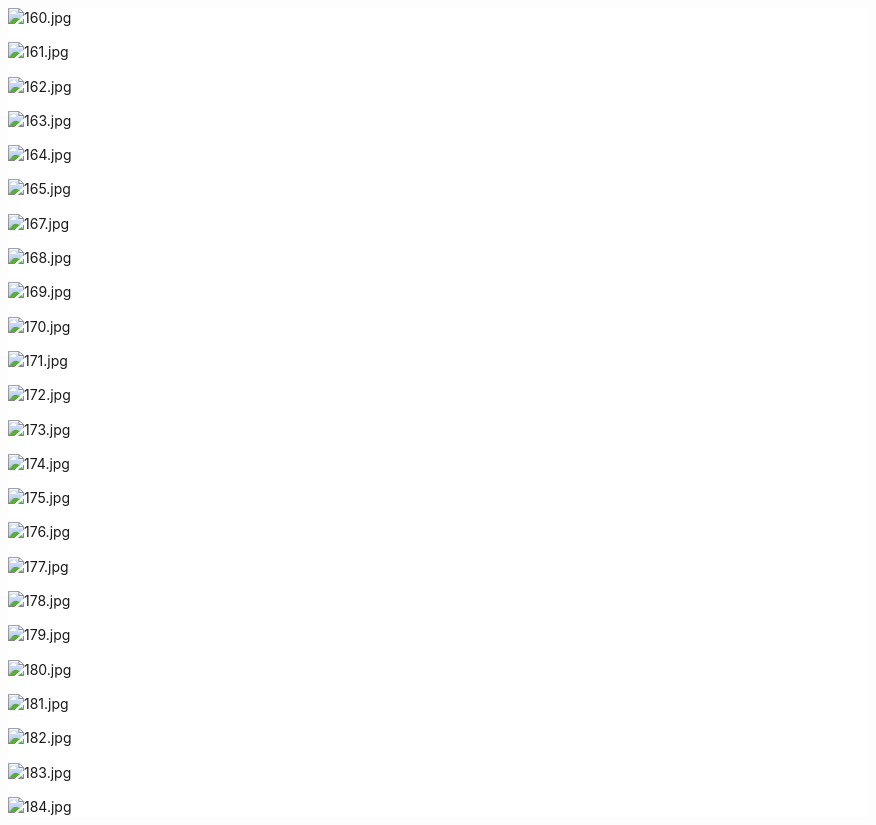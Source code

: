 ![160.jpg](/uploads//160.jpg)​

![161.jpg](/uploads//161.jpg)​

![162.jpg](/uploads//162.jpg)​

![163.jpg](/uploads//163.jpg)​

![164.jpg](/uploads//164.jpg)​

![165.jpg](/uploads//165.jpg)​

![167.jpg](/uploads//167.jpg)​

![168.jpg](/uploads//168.jpg)​

![169.jpg](/uploads//169.jpg)​

![170.jpg](/uploads//170.jpg)​

![171.jpg](/uploads//171.jpg)​

![172.jpg](/uploads//172.jpg)​

![173.jpg](/uploads//173.jpg)​

![174.jpg](/uploads//174.jpg)​

![175.jpg](/uploads//175.jpg)​

![176.jpg](/uploads//176.jpg)​

![177.jpg](/uploads//177.jpg)​

![178.jpg](/uploads//178.jpg)​

![179.jpg](/uploads//179.jpg)​

![180.jpg](/uploads//180.jpg)​

![181.jpg](/uploads//181.jpg)​

![182.jpg](/uploads//182.jpg)​

![183.jpg](/uploads//183.jpg)​

![184.jpg](/uploads//184.jpg)​
